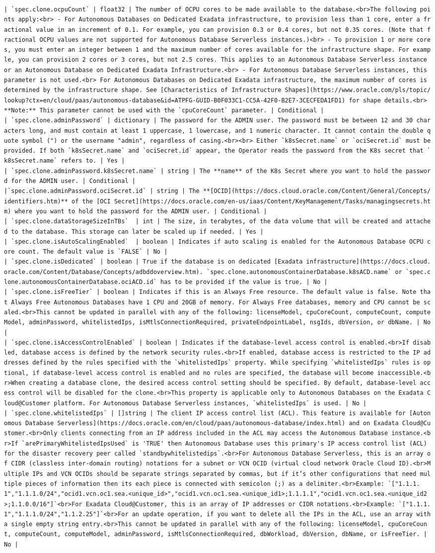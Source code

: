     | `spec.clone.ocpuCount` | float32 | The number of OCPU cores to be made available to the database.<br>The following points apply:<br> - For Autonomous Databases on Dedicated Exadata infrastructure, to provision less than 1 core, enter a fractional value in an increment of 0.1. For example, you can provision 0.3 or 0.4 cores, but not 0.35 cores. (Note that fractional OCPU values are not supported for Autonomous Database Serverless instances.)<br> - To provision 1 or more cores, you must enter an integer between 1 and the maximum number of cores available for the infrastructure shape. For example, you can provision 2 cores or 3 cores, but not 2.5 cores. This applies to an Autonomous Database Serverless instance or an Autonomous Database on Dedicated Exadata Infrastructure.<br> - For Autonomous Database Serverless instances, this parameter is not used.<br> For Autonomous Databases on Dedicated Exadata infrastructure, the maximum number of cores is determined by the infrastructure shape. See [Characteristics of Infrastructure Shapes](https://www.oracle.com/pls/topic/lookup?ctx=en/cloud/paas/autonomous-database&id=ATPFG-GUID-B0F033C1-CC5A-42F0-B2E7-3CECFEDA1FD1) for shape details.<br> **Note:** This parameter cannot be used with the `cpuCoreCount` parameter. | Conditional |
    | `spec.clone.adminPassword` | dictionary | The password for the ADMIN user. The password must be between 12 and 30 characters long, and must contain at least 1 uppercase, 1 lowercase, and 1 numeric character. It cannot contain the double quote symbol (") or the username "admin", regardless of casing.<br><br> Either `k8sSecret.name` or `ociSecret.id` must be provided. If both `k8sSecret.name` and `ociSecret.id` appear, the Operator reads the password from the K8s secret that `k8sSecret.name` refers to. | Yes |
    | `spec.clone.adminPassword.k8sSecret.name` | string | The **name** of the K8s Secret where you want to hold the password for the ADMIN user. | Conditional |
    |`spec.clone.adminPassword.ociSecret.id` | string | The **[OCID](https://docs.cloud.oracle.com/Content/General/Concepts/identifiers.htm)** of the [OCI Secret](https://docs.oracle.com/en-us/iaas/Content/KeyManagement/Tasks/managingsecrets.htm) where you want to hold the password for the ADMIN user. | Conditional |
    | `spec.clone.dataStorageSizeInTBs`  | int | The size, in terabytes, of the data volume that will be created and attached to the database. This storage can later be scaled up if needed. | Yes |
    | `spec.clone.isAutoScalingEnabled`  | boolean | Indicates if auto scaling is enabled for the Autonomous Database OCPU core count. The default value is `FALSE` | No |
    | `spec.clone.isDedicated` | boolean | True if the database is on dedicated [Exadata infrastructure](https://docs.cloud.oracle.com/Content/Database/Concepts/adbddoverview.htm). `spec.clone.autonomousContainerDatabase.k8sACD.name` or `spec.clone.autonomousContainerDatabase.ociACD.id` has to be provided if the value is true. | No |
    | `spec.clone.isFreeTier` | boolean | Indicates if this is an Always Free resource. The default value is false. Note that Always Free Autonomous Databases have 1 CPU and 20GB of memory. For Always Free databases, memory and CPU cannot be scaled.<br>This cannot be updated in parallel with any of the following: licenseModel, cpuCoreCount, computeCount, computeModel, adminPassword, whitelistedIps, isMtlsConnectionRequired, privateEndpointLabel, nsgIds, dbVersion, or dbName. | No |
    | `spec.clone.isAccessControlEnabled` | boolean | Indicates if the database-level access control is enabled.<br>If disabled, database access is defined by the network security rules.<br>If enabled, database access is restricted to the IP addresses defined by the rules specified with the `whitelistedIps` property. While specifying `whitelistedIps` rules is optional, if database-level access control is enabled and no rules are specified, the database will become inaccessible.<br>When creating a database clone, the desired access control setting should be specified. By default, database-level access control will be disabled for the clone.<br>This property is applicable only to Autonomous Databases on the Exadata Cloud@Customer platform. For Autonomous Database Serverless instances, `whitelistedIps` is used. | No |
    | `spec.clone.whitelistedIps` | []string | The client IP access control list (ACL). This feature is available for [Autonomous Database Serverless](https://docs.oracle.com/en/cloud/paas/autonomous-database/index.html) and on Exadata Cloud@Customer.<br>Only clients connecting from an IP address included in the ACL may access the Autonomous Database instance.<br>If `arePrimaryWhitelistedIpsUsed` is 'TRUE' then Autonomous Database uses this primary's IP access control list (ACL) for the disaster recovery peer called `standbywhitelistedips`.<br>For Autonomous Database Serverless, this is an array of CIDR (classless inter-domain routing) notations for a subnet or VCN OCID (virtual cloud network Oracle Cloud ID).<br>Multiple IPs and VCN OCIDs should be separate strings separated by commas, but if it’s other configurations that need multiple pieces of information then its each piece is connected with semicolon (;) as a delimiter.<br>Example: `["1.1.1.1","1.1.1.0/24","ocid1.vcn.oc1.sea.<unique_id>","ocid1.vcn.oc1.sea.<unique_id1>;1.1.1.1","ocid1.vcn.oc1.sea.<unique_id2>;1.1.0.0/16"]`<br>For Exadata Cloud@Customer, this is an array of IP addresses or CIDR notations.<br>Example: `["1.1.1.1","1.1.1.0/24","1.1.2.25"]`<br>For an update operation, if you want to delete all the IPs in the ACL, use an array with a single empty string entry.<br>This cannot be updated in parallel with any of the following: licenseModel, cpuCoreCount, computeCount, computeModel, adminPassword, isMtlsConnectionRequired, dbWorkload, dbVersion, dbName, or isFreeTier. | No |